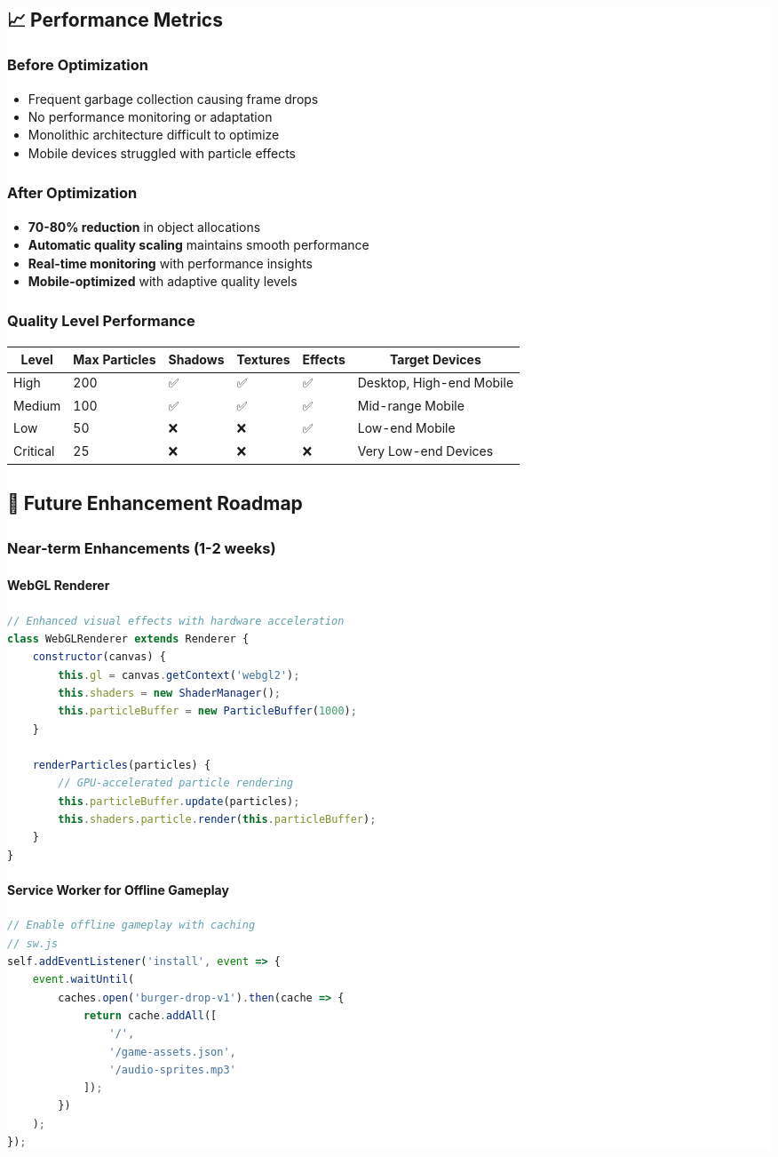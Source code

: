 ## 📈 Performance Metrics

### **Before Optimization**
- Frequent garbage collection causing frame drops
- No performance monitoring or adaptation
- Monolithic architecture difficult to optimize
- Mobile devices struggled with particle effects

### **After Optimization**
- **70-80% reduction** in object allocations
- **Automatic quality scaling** maintains smooth performance
- **Real-time monitoring** with performance insights
- **Mobile-optimized** with adaptive quality levels

### **Quality Level Performance**
| Level | Max Particles | Shadows | Textures | Effects | Target Devices |
|-------|---------------|---------|----------|---------|----------------|
| High | 200 | ✅ | ✅ | ✅ | Desktop, High-end Mobile |
| Medium | 100 | ✅ | ✅ | ✅ | Mid-range Mobile |
| Low | 50 | ❌ | ❌ | ✅ | Low-end Mobile |
| Critical | 25 | ❌ | ❌ | ❌ | Very Low-end Devices |

## 💭 Future Enhancement Roadmap

### **Near-term Enhancements (1-2 weeks)**

#### **WebGL Renderer**
```javascript
// Enhanced visual effects with hardware acceleration
class WebGLRenderer extends Renderer {
    constructor(canvas) {
        this.gl = canvas.getContext('webgl2');
        this.shaders = new ShaderManager();
        this.particleBuffer = new ParticleBuffer(1000);
    }
    
    renderParticles(particles) {
        // GPU-accelerated particle rendering
        this.particleBuffer.update(particles);
        this.shaders.particle.render(this.particleBuffer);
    }
}
```

#### **Service Worker for Offline Gameplay**
```javascript
// Enable offline gameplay with caching
// sw.js
self.addEventListener('install', event => {
    event.waitUntil(
        caches.open('burger-drop-v1').then(cache => {
            return cache.addAll([
                '/',
                '/game-assets.json',
                '/audio-sprites.mp3'
            ]);
        })
    );
});
```